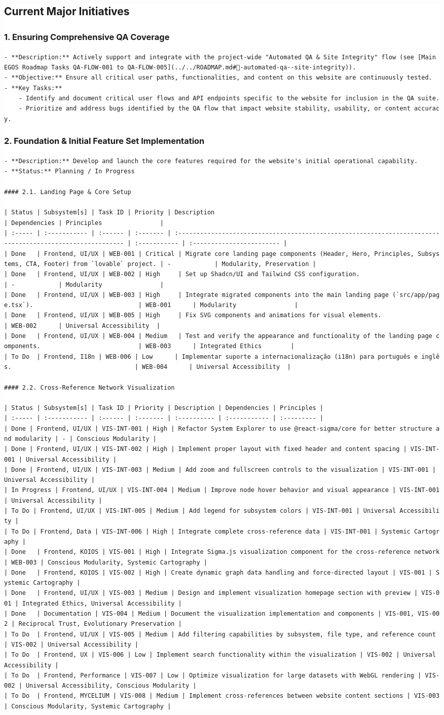 ## Current Major Initiatives

### 1. Ensuring Comprehensive QA Coverage
    - **Description:** Actively support and integrate with the project-wide "Automated QA & Site Integrity" flow (see [Main EGOS Roadmap Tasks QA-FLOW-001 to QA-FLOW-005](../../ROADMAP.md#🚀-automated-qa--site-integrity)).
    - **Objective:** Ensure all critical user paths, functionalities, and content on this website are continuously tested.
    - **Key Tasks:**
        - Identify and document critical user flows and API endpoints specific to the website for inclusion in the QA suite.
        - Prioritize and address bugs identified by the QA flow that impact website stability, usability, or content accuracy.

### 2. Foundation & Initial Feature Set Implementation
    - **Description:** Develop and launch the core features required for the website's initial operational capability.
    - **Status:** Planning / In Progress

    #### 2.1. Landing Page & Core Setup

    | Status | Subsystem[s] | Task ID | Priority | Description                                                                                                | Dependencies | Principles                |
    | :----- | :----------- | :------ | :------- | :--------------------------------------------------------------------------------------------------------- | :----------- | :------------------------ |
    | Done   | Frontend, UI/UX | WEB-001 | Critical | Migrate core landing page components (Header, Hero, Principles, Subsystems, CTA, Footer) from `lovable` project. | -            | Modularity, Preservation |
    | Done   | Frontend, UI/UX | WEB-002 | High     | Set up Shadcn/UI and Tailwind CSS configuration.                                                        | -            | Modularity                |
    | Done   | Frontend, UI/UX | WEB-003 | High     | Integrate migrated components into the main landing page (`src/app/page.tsx`).                             | WEB-001      | Modularity                |
    | Done   | Frontend, UI/UX | WEB-005 | High     | Fix SVG components and animations for visual elements.                                                   | WEB-002      | Universal Accessibility  |
    | Done   | Frontend, UI/UX | WEB-004 | Medium   | Test and verify the appearance and functionality of the landing page components.                           | WEB-003      | Integrated Ethics        |
    | To Do  | Frontend, I18n | WEB-006 | Low      | Implementar suporte a internacionalização (i18n) para português e inglês.                                  | WEB-004      | Universal Accessibility  |

    #### 2.2. Cross-Reference Network Visualization

    | Status | Subsystem[s] | Task ID | Priority | Description | Dependencies | Principles |
    | :----- | :----------- | :------ | :------- | :---------- | :----------- | :--------- |
    | Done | Frontend, UI/UX | VIS-INT-001 | High | Refactor System Explorer to use @react-sigma/core for better structure and modularity | - | Conscious Modularity |
    | Done | Frontend, UI/UX | VIS-INT-002 | High | Implement proper layout with fixed header and content spacing | VIS-INT-001 | Universal Accessibility |
    | Done | Frontend, UI/UX | VIS-INT-003 | Medium | Add zoom and fullscreen controls to the visualization | VIS-INT-001 | Universal Accessibility |
    | In Progress | Frontend, UI/UX | VIS-INT-004 | Medium | Improve node hover behavior and visual appearance | VIS-INT-001 | Universal Accessibility |
    | To Do | Frontend, UI/UX | VIS-INT-005 | Medium | Add legend for subsystem colors | VIS-INT-001 | Universal Accessibility |
    | To Do | Frontend, Data | VIS-INT-006 | High | Integrate complete cross-reference data | VIS-INT-001 | Systemic Cartography |
    | Done   | Frontend, KOIOS | VIS-001 | High | Integrate Sigma.js visualization component for the cross-reference network | WEB-003 | Conscious Modularity, Systemic Cartography |
    | Done   | Frontend, KOIOS | VIS-002 | High | Create dynamic graph data handling and force-directed layout | VIS-001 | Systemic Cartography |
    | Done   | Frontend, UI/UX | VIS-003 | Medium | Design and implement visualization homepage section with preview | VIS-001 | Integrated Ethics, Universal Accessibility |
    | Done   | Documentation | VIS-004 | Medium | Document the visualization implementation and components | VIS-001, VIS-002 | Reciprocal Trust, Evolutionary Preservation |
    | To Do  | Frontend, UI/UX | VIS-005 | Medium | Add filtering capabilities by subsystem, file type, and reference count | VIS-002 | Universal Accessibility |
    | To Do  | Frontend, UX | VIS-006 | Low | Implement search functionality within the visualization | VIS-002 | Universal Accessibility |
    | To Do  | Frontend, Performance | VIS-007 | Low | Optimize visualization for large datasets with WebGL rendering | VIS-002 | Universal Accessibility, Conscious Modularity |
    | To Do  | Frontend, MYCELIUM | VIS-008 | Medium | Implement cross-references between website content sections | VIS-003 | Conscious Modularity, Systemic Cartography |
